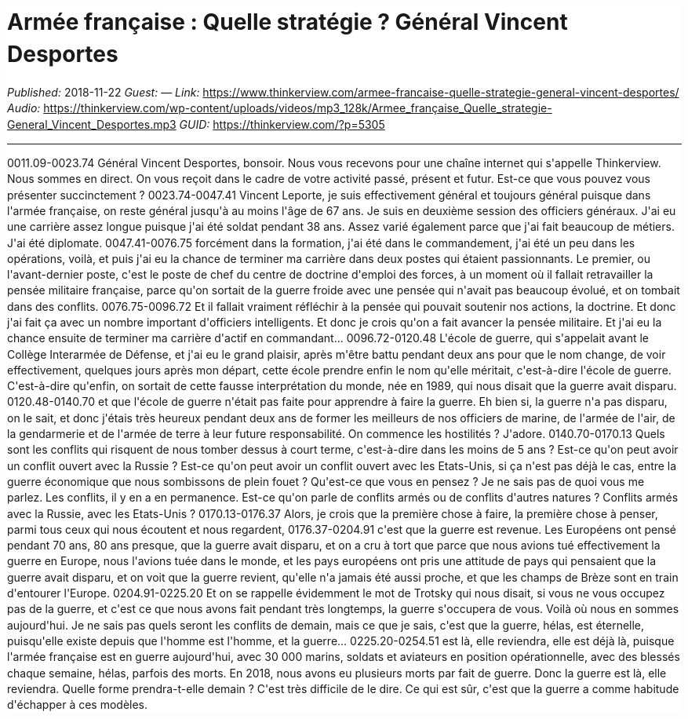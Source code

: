 # Armée française : Quelle stratégie ? Général Vincent Desportes

*Published:* 2018-11-22
*Guest:* —
*Link:* https://www.thinkerview.com/armee-francaise-quelle-strategie-general-vincent-desportes/
*Audio:* https://thinkerview.com/wp-content/uploads/videos/mp3_128k/Armee_française_Quelle_strategie-General_Vincent_Desportes.mp3
*GUID:* https://thinkerview.com/?p=5305

---

0011.09-0023.74   Général Vincent Desportes, bonsoir. Nous vous recevons pour une chaîne internet qui s'appelle Thinkerview. Nous sommes en direct. On vous reçoit dans le cadre de votre activité passé, présent et futur. Est-ce que vous pouvez vous présenter succinctement ?
0023.74-0047.41   Vincent Leporte, je suis effectivement général et toujours général puisque dans l'armée française, on reste général jusqu'à au moins l'âge de 67 ans. Je suis en deuxième session des officiers généraux. J'ai eu une carrière assez longue puisque j'ai été soldat pendant 38 ans. Assez varié également parce que j'ai fait beaucoup de métiers. J'ai été diplomate.
0047.41-0076.75   forcément dans la formation, j'ai été dans le commandement, j'ai été un peu dans les opérations, voilà, et puis j'ai eu la chance de terminer ma carrière dans deux postes qui étaient passionnants. Le premier, ou l'avant-dernier poste, c'est le poste de chef du centre de doctrine d'emploi des forces, à un moment où il fallait retravailler la pensée militaire française, parce qu'on sortait de la guerre froide avec une pensée qui n'avait pas beaucoup évolué, et on tombait dans des conflits.
0076.75-0096.72   Et il fallait vraiment réfléchir à la pensée qui pouvait soutenir nos actions, la doctrine. Et donc j'ai fait ça avec un nombre important d'officiers intelligents. Et donc je crois qu'on a fait avancer la pensée militaire. Et j'ai eu la chance ensuite de terminer ma carrière d'actif en commandant...
0096.72-0120.48   L'école de guerre, qui s'appelait avant le Collège Interarmée de Défense, et j'ai eu le grand plaisir, après m'être battu pendant deux ans pour que le nom change, de voir effectivement, quelques jours après mon départ, cette école prendre enfin le nom qu'elle méritait, c'est-à-dire l'école de guerre. C'est-à-dire qu'enfin, on sortait de cette fausse interprétation du monde, née en 1989, qui nous disait que la guerre avait disparu.
0120.48-0140.70   et que l'école de guerre n'était pas faite pour apprendre à faire la guerre. Eh bien si, la guerre n'a pas disparu, on le sait, et donc j'étais très heureux pendant deux ans de former les meilleurs de nos officiers de marine, de l'armée de l'air, de la gendarmerie et de l'armée de terre à leur future responsabilité. On commence les hostilités ? J'adore.
0140.70-0170.13   Quels sont les conflits qui risquent de nous tomber dessus à court terme, c'est-à-dire dans les moins de 5 ans ? Est-ce qu'on peut avoir un conflit ouvert avec la Russie ? Est-ce qu'on peut avoir un conflit ouvert avec les Etats-Unis, si ça n'est pas déjà le cas, entre la guerre économique que nous sombissons de plein fouet ? Qu'est-ce que vous en pensez ? Je ne sais pas de quoi vous me parlez. Les conflits, il y en a en permanence. Est-ce qu'on parle de conflits armés ou de conflits d'autres natures ? Conflits armés avec la Russie, avec les Etats-Unis ?
0170.13-0176.37   Alors, je crois que la première chose à faire, la première chose à penser, parmi tous ceux qui nous écoutent et nous regardent,
0176.37-0204.91   c'est que la guerre est revenue. Les Européens ont pensé pendant 70 ans, 80 ans presque, que la guerre avait disparu, et on a cru à tort que parce que nous avions tué effectivement la guerre en Europe, nous l'avions tuée dans le monde, et les pays européens ont pris une attitude de pays qui pensaient que la guerre avait disparu, et on voit que la guerre revient, qu'elle n'a jamais été aussi proche, et que les champs de Brèze sont en train d'entourer l'Europe.
0204.91-0225.20   Et on se rappelle évidemment le mot de Trotsky qui nous disait, si vous ne vous occupez pas de la guerre, et c'est ce que nous avons fait pendant très longtemps, la guerre s'occupera de vous. Voilà où nous en sommes aujourd'hui. Je ne sais pas quels seront les conflits de demain, mais ce que je sais, c'est que la guerre, hélas, est éternelle, puisqu'elle existe depuis que l'homme est l'homme, et la guerre...
0225.20-0254.51   est là, elle reviendra, elle est déjà là, puisque l'armée française est en guerre aujourd'hui, avec 30 000 marins, soldats et aviateurs en position opérationnelle, avec des blessés chaque semaine, hélas, parfois des morts. En 2018, nous avons eu plusieurs morts par fait de guerre. Donc la guerre est là, elle reviendra. Quelle forme prendra-t-elle demain ? C'est très difficile de le dire. Ce qui est sûr, c'est que la guerre a comme habitude d'échapper à ces modèles.